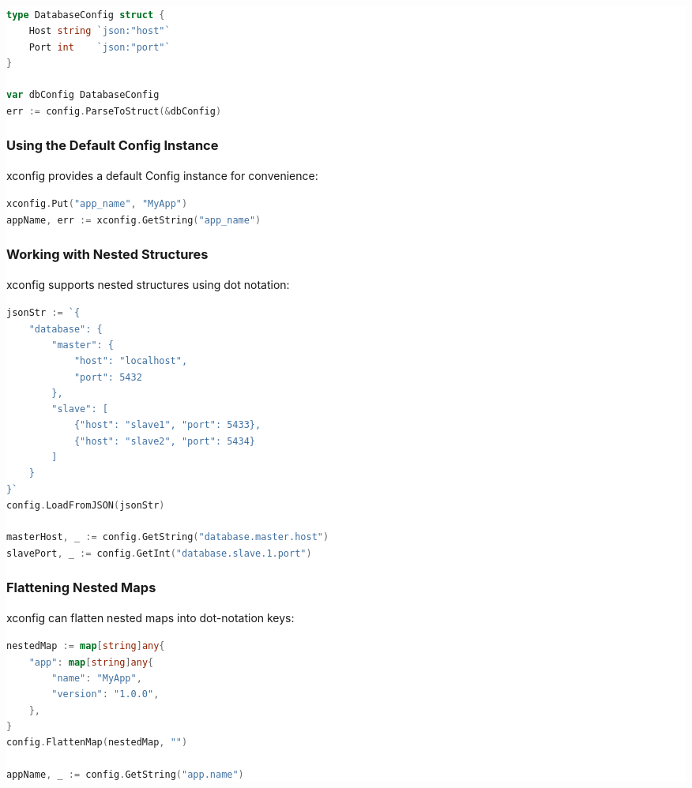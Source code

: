 ```go
type DatabaseConfig struct {
    Host string `json:"host"`
    Port int    `json:"port"`
}

var dbConfig DatabaseConfig
err := config.ParseToStruct(&dbConfig)
```

### Using the Default Config Instance

xconfig provides a default Config instance for convenience:

```go
xconfig.Put("app_name", "MyApp")
appName, err := xconfig.GetString("app_name")
```

### Working with Nested Structures

xconfig supports nested structures using dot notation:

```go
jsonStr := `{
    "database": {
        "master": {
            "host": "localhost",
            "port": 5432
        },
        "slave": [
            {"host": "slave1", "port": 5433},
            {"host": "slave2", "port": 5434}
        ]
    }
}`
config.LoadFromJSON(jsonStr)

masterHost, _ := config.GetString("database.master.host")
slavePort, _ := config.GetInt("database.slave.1.port")
```

### Flattening Nested Maps

xconfig can flatten nested maps into dot-notation keys:

```go
nestedMap := map[string]any{
    "app": map[string]any{
        "name": "MyApp",
        "version": "1.0.0",
    },
}
config.FlattenMap(nestedMap, "")

appName, _ := config.GetString("app.name")
```
